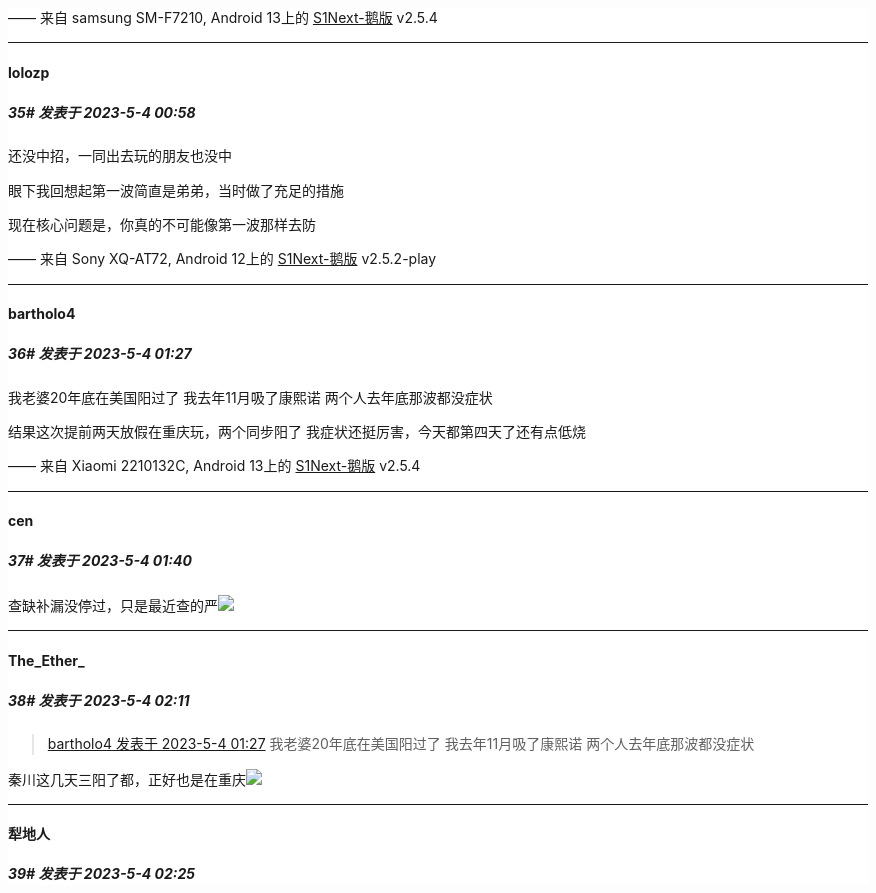 —— 来自 samsung SM-F7210, Android 13上的 [S1Next-鹅版](https://github.com/ykrank/S1-Next/releases) v2.5.4

*****

####  lolozp  
##### 35#       发表于 2023-5-4 00:58

还没中招，一同出去玩的朋友也没中

眼下我回想起第一波简直是弟弟，当时做了充足的措施

现在核心问题是，你真的不可能像第一波那样去防

—— 来自 Sony XQ-AT72, Android 12上的 [S1Next-鹅版](https://github.com/ykrank/S1-Next/releases) v2.5.2-play

*****

####  bartholo4  
##### 36#       发表于 2023-5-4 01:27

我老婆20年底在美国阳过了
我去年11月吸了康熙诺
两个人去年底那波都没症状

结果这次提前两天放假在重庆玩，两个同步阳了
我症状还挺厉害，今天都第四天了还有点低烧

—— 来自 Xiaomi 2210132C, Android 13上的 [S1Next-鹅版](https://github.com/ykrank/S1-Next/releases) v2.5.4

*****

####  cen  
##### 37#       发表于 2023-5-4 01:40

查缺补漏没停过，只是最近查的严<img src="https://static.saraba1st.com/image/smiley/face2017/037.png" referrerpolicy="no-referrer">

*****

####  The_Ether_  
##### 38#       发表于 2023-5-4 02:11

<blockquote><a href="httphttps://bbs.saraba1st.com/2b/forum.php?mod=redirect&amp;goto=findpost&amp;pid=60713349&amp;ptid=2132893" target="_blank">bartholo4 发表于 2023-5-4 01:27</a>
我老婆20年底在美国阳过了
我去年11月吸了康熙诺
两个人去年底那波都没症状</blockquote>
秦川这几天三阳了都，正好也是在重庆<img src="https://static.saraba1st.com/image/smiley/face2017/001.png" referrerpolicy="no-referrer">

*****

####  犁地人  
##### 39#       发表于 2023-5-4 02:25
